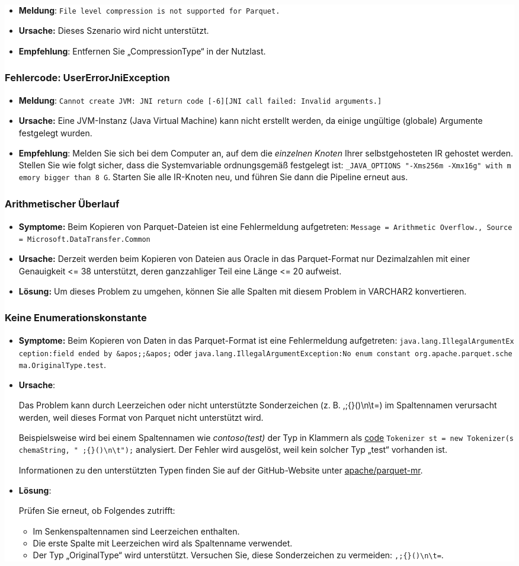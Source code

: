 - **Meldung**: `File level compression is not supported for Parquet.`

- **Ursache:** Dieses Szenario wird nicht unterstützt.

- **Empfehlung**:  Entfernen Sie „CompressionType“ in der Nutzlast.


### <a name="error-code-usererrorjniexception"></a>Fehlercode: UserErrorJniException

- **Meldung**: `Cannot create JVM: JNI return code [-6][JNI call failed: Invalid arguments.]`

- **Ursache:** Eine JVM-Instanz (Java Virtual Machine) kann nicht erstellt werden, da einige ungültige (globale) Argumente festgelegt wurden.

- **Empfehlung**:  Melden Sie sich bei dem Computer an, auf dem die *einzelnen Knoten* Ihrer selbstgehosteten IR gehostet werden. Stellen Sie wie folgt sicher, dass die Systemvariable ordnungsgemäß festgelegt ist: `_JAVA_OPTIONS "-Xms256m -Xmx16g" with memory bigger than 8 G`. Starten Sie alle IR-Knoten neu, und führen Sie dann die Pipeline erneut aus.


### <a name="arithmetic-overflow"></a>Arithmetischer Überlauf

- **Symptome:** Beim Kopieren von Parquet-Dateien ist eine Fehlermeldung aufgetreten: `Message = Arithmetic Overflow., Source = Microsoft.DataTransfer.Common`

- **Ursache:** Derzeit werden beim Kopieren von Dateien aus Oracle in das Parquet-Format nur Dezimalzahlen mit einer Genauigkeit <= 38 unterstützt, deren ganzzahliger Teil eine Länge <= 20 aufweist. 

- **Lösung:** Um dieses Problem zu umgehen, können Sie alle Spalten mit diesem Problem in VARCHAR2 konvertieren.


### <a name="no-enum-constant"></a>Keine Enumerationskonstante

- **Symptome:** Beim Kopieren von Daten in das Parquet-Format ist eine Fehlermeldung aufgetreten: `java.lang.IllegalArgumentException:field ended by &apos;;&apos;` oder `java.lang.IllegalArgumentException:No enum constant org.apache.parquet.schema.OriginalType.test`.

- **Ursache**: 

    Das Problem kann durch Leerzeichen oder nicht unterstützte Sonderzeichen (z. B. ,;{}()\n\t=) im Spaltennamen verursacht werden, weil dieses Format von Parquet nicht unterstützt wird. 

    Beispielsweise wird bei einem Spaltennamen wie *contoso(test)* der Typ in Klammern als [code](https://github.com/apache/parquet-mr/blob/master/parquet-column/src/main/java/org/apache/parquet/schema/MessageTypeParser.java) `Tokenizer st = new Tokenizer(schemaString, " ;{}()\n\t");` analysiert. Der Fehler wird ausgelöst, weil kein solcher Typ „test“ vorhanden ist.

    Informationen zu den unterstützten Typen finden Sie auf der GitHub-Website unter [apache/parquet-mr](https://github.com/apache/parquet-mr/blob/master/parquet-column/src/main/java/org/apache/parquet/schema/OriginalType.java).

- **Lösung**: 

    Prüfen Sie erneut, ob Folgendes zutrifft:
    - Im Senkenspaltennamen sind Leerzeichen enthalten.
    - Die erste Spalte mit Leerzeichen wird als Spaltenname verwendet.
    - Der Typ „OriginalType“ wird unterstützt. Versuchen Sie, diese Sonderzeichen zu vermeiden: `,;{}()\n\t=`. 
